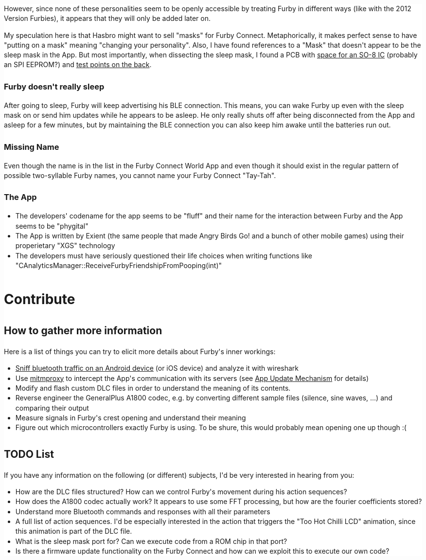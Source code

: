 However, since none of these personalities seem to be openly accessible by treating Furby in different ways (like with the 2012 Version Furbies), it appears that they will only be added later on.

My speculation here is that Hasbro might want to sell "masks" for Furby Connect. Metaphorically, it makes perfect sense to have "putting on a mask" meaning "changing your personality". Also, I have found references to a "Mask" that doesn't appear to be the sleep mask in the App. But most importantly, when dissecting the sleep mask, I found a PCB with [space for an SO-8 IC](img/mask_front.png) (probably an SPI EEPROM?) and [test points on the back](img/mask_back.png).

### Furby doesn't really sleep
After going to sleep, Furby will keep advertising his BLE connection. This means, you can wake Furby up even with the sleep mask on or send him updates while he appears to be asleep. He only really shuts off after being disconnected from the App and asleep for a few minutes, but by maintaining the BLE connection you can also keep him awake until the batteries run out.

### Missing Name
Even though the name is in the list in the Furby Connect World App and even though it should exist in the regular pattern of possible two-syllable Furby names, you cannot name your Furby Connect "Tay-Tah".

### The App
* The developers' codename for the app seems to be "fluff" and their name for the interaction between Furby and the App seems to be "phygital"
* The App is written by Exient (the same people that made Angry Birds Go! and a bunch of other mobile games) using their properietary "XGS" technology
* The developers must have seriously questioned their life choices when writing functions like "CAnalyticsManager::ReceiveFurbyFriendshipFromPooping(int)"

# Contribute
## How to gather more information
Here is a list of things you can try to elicit more details about Furby's inner workings:
* [Sniff bluetooth traffic on an Android device](http://stackoverflow.com/questions/23877761/sniffing-logging-your-own-android-bluetooth-traffic) (or iOS device) and analyze it with wireshark
* Use [mitmproxy](https://mitmproxy.org/) to intercept the App's communication with its servers (see [App Update Mechanism]((doc/connectworld.md)) for details)
* Modify and flash custom DLC files in order to understand the meaning of its contents.
* Reverse engineer the GeneralPlus A1800 codec, e.g. by converting different sample files (silence, sine waves, ...) and comparing their output
* Measure signals in Furby's crest opening and understand their meaning
* Figure out which microcontrollers exactly Furby is using. To be shure, this would probably mean opening one up though :(

## TODO List
If you have any information on the following (or different) subjects, I'd be very interested in hearing from you:
* How are the DLC files structured? How can we control Furby's movement during his action sequences?
* How does the A1800 codec actually work? It appears to use some FFT processing, but how are the fourier coefficients stored?
* Understand more Bluetooth commands and responses with all their parameters
* A full list of action sequences. I'd be especially interested in the action that triggers the "Too Hot Chilli LCD" animation, since this animation is part of the DLC file.
* What is the sleep mask port for? Can we execute code from a ROM chip in that port?
* Is there a firmware update functionality on the Furby Connect and how can we exploit this to execute our own code?
